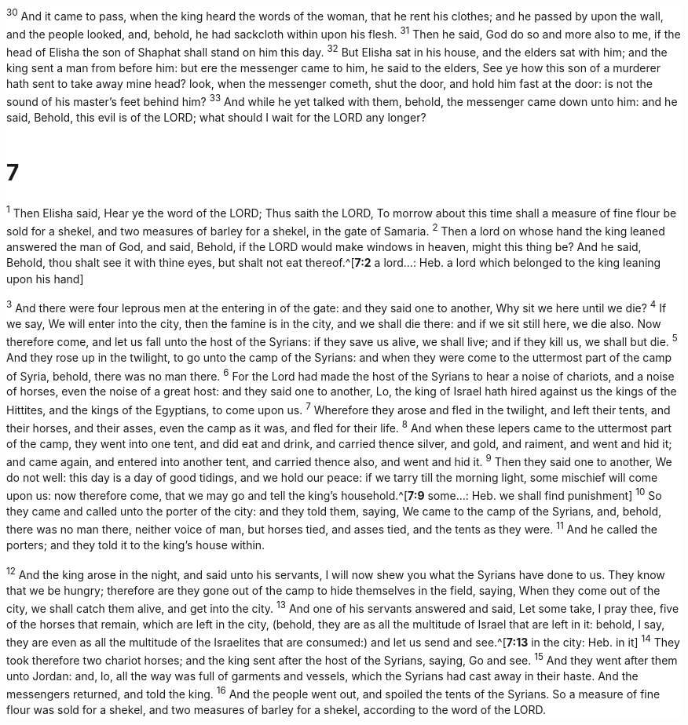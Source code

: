 

<sup class='bibleverse'>30</sup> And it came to pass, when the king heard the words of the woman, that he rent his clothes; and he passed by upon the wall, and the people looked, and, behold, he had sackcloth within upon his flesh. <sup class='bibleverse'>31</sup> Then he said, God do so and more also to me, if the head of Elisha the son of Shaphat shall stand on him this day. <sup class='bibleverse'>32</sup> But Elisha sat in his house, and the elders sat with him; and the king sent a man from before him: but ere the messenger came to him, he said to the elders, See ye how this son of a murderer hath sent to take away mine head? look, when the messenger cometh, shut the door, and hold him fast at the door: is not the sound of his master’s feet behind him? <sup class='bibleverse'>33</sup> And while he yet talked with them, behold, the messenger came down unto him: and he said, Behold, this evil is of the LORD; what should I wait for the LORD any longer? 

# 7 
<sup class='bibleverse'>1</sup> Then Elisha said, Hear ye the word of the LORD; Thus saith the LORD, To morrow about this time shall a measure of fine flour be sold for a shekel, and two measures of barley for a shekel, in the gate of Samaria. <sup class='bibleverse'>2</sup> Then a lord on whose hand the king leaned answered the man of God, and said, Behold, if the LORD would make windows in heaven, might this thing be? And he said, Behold, thou shalt see it with thine eyes, but shalt not eat thereof.^[**7:2** a lord…: Heb. a lord which belonged to the king leaning upon his hand] 


<sup class='bibleverse'>3</sup> And there were four leprous men at the entering in of the gate: and they said one to another, Why sit we here until we die? <sup class='bibleverse'>4</sup> If we say, We will enter into the city, then the famine is in the city, and we shall die there: and if we sit still here, we die also. Now therefore come, and let us fall unto the host of the Syrians: if they save us alive, we shall live; and if they kill us, we shall but die. <sup class='bibleverse'>5</sup> And they rose up in the twilight, to go unto the camp of the Syrians: and when they were come to the uttermost part of the camp of Syria, behold, there was no man there. <sup class='bibleverse'>6</sup> For the Lord had made the host of the Syrians to hear a noise of chariots, and a noise of horses, even the noise of a great host: and they said one to another, Lo, the king of Israel hath hired against us the kings of the Hittites, and the kings of the Egyptians, to come upon us. <sup class='bibleverse'>7</sup> Wherefore they arose and fled in the twilight, and left their tents, and their horses, and their asses, even the camp as it was, and fled for their life. <sup class='bibleverse'>8</sup> And when these lepers came to the uttermost part of the camp, they went into one tent, and did eat and drink, and carried thence silver, and gold, and raiment, and went and hid it; and came again, and entered into another tent, and carried thence also, and went and hid it. <sup class='bibleverse'>9</sup> Then they said one to another, We do not well: this day is a day of good tidings, and we hold our peace: if we tarry till the morning light, some mischief will come upon us: now therefore come, that we may go and tell the king’s household.^[**7:9** some…: Heb. we shall find punishment] <sup class='bibleverse'>10</sup> So they came and called unto the porter of the city: and they told them, saying, We came to the camp of the Syrians, and, behold, there was no man there, neither voice of man, but horses tied, and asses tied, and the tents as they were. <sup class='bibleverse'>11</sup> And he called the porters; and they told it to the king’s house within. 


<sup class='bibleverse'>12</sup> And the king arose in the night, and said unto his servants, I will now shew you what the Syrians have done to us. They know that we be hungry; therefore are they gone out of the camp to hide themselves in the field, saying, When they come out of the city, we shall catch them alive, and get into the city. <sup class='bibleverse'>13</sup> And one of his servants answered and said, Let some take, I pray thee, five of the horses that remain, which are left in the city, (behold, they are as all the multitude of Israel that are left in it: behold, I say, they are even as all the multitude of the Israelites that are consumed:) and let us send and see.^[**7:13** in the city: Heb. in it] <sup class='bibleverse'>14</sup> They took therefore two chariot horses; and the king sent after the host of the Syrians, saying, Go and see. <sup class='bibleverse'>15</sup> And they went after them unto Jordan: and, lo, all the way was full of garments and vessels, which the Syrians had cast away in their haste. And the messengers returned, and told the king. <sup class='bibleverse'>16</sup> And the people went out, and spoiled the tents of the Syrians. So a measure of fine flour was sold for a shekel, and two measures of barley for a shekel, according to the word of the LORD. 
